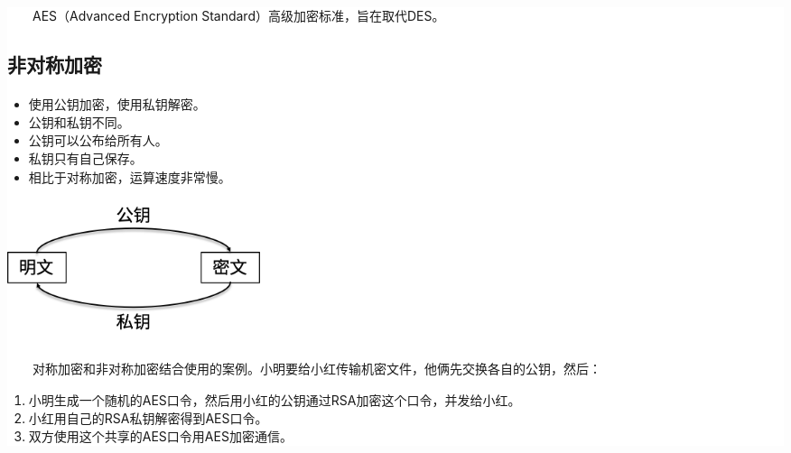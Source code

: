 ```Go
```
&#8195;&#8195;AES（Advanced Encryption Standard）高级加密标准，旨在取代DES。  
## 非对称加密
- 使用公钥加密，使用私钥解密。
- 公钥和私钥不同。
- 公钥可以公布给所有人。
- 私钥只有自己保存。
- 相比于对称加密，运算速度非常慢。  

<img src=img/非对称加密.png width=280 /> 

&#8195;&#8195;对称加密和非对称加密结合使用的案例。小明要给小红传输机密文件，他俩先交换各自的公钥，然后：
1. 小明生成一个随机的AES口令，然后用小红的公钥通过RSA加密这个口令，并发给小红。
2. 小红用自己的RSA私钥解密得到AES口令。
3. 双方使用这个共享的AES口令用AES加密通信。  
